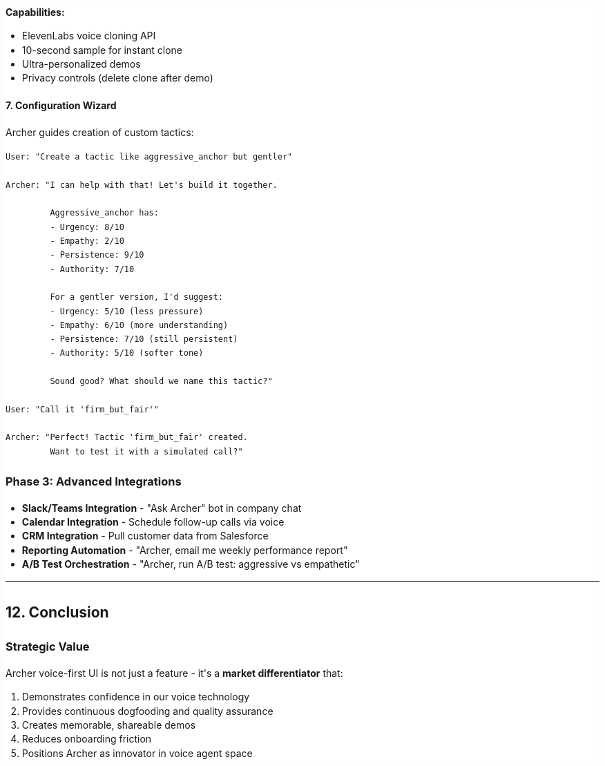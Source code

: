 **Capabilities:**
- ElevenLabs voice cloning API
- 10-second sample for instant clone
- Ultra-personalized demos
- Privacy controls (delete clone after demo)

#### 7. Configuration Wizard

Archer guides creation of custom tactics:

```
User: "Create a tactic like aggressive_anchor but gentler"

Archer: "I can help with that! Let's build it together.

         Aggressive_anchor has:
         - Urgency: 8/10
         - Empathy: 2/10
         - Persistence: 9/10
         - Authority: 7/10

         For a gentler version, I'd suggest:
         - Urgency: 5/10 (less pressure)
         - Empathy: 6/10 (more understanding)
         - Persistence: 7/10 (still persistent)
         - Authority: 5/10 (softer tone)

         Sound good? What should we name this tactic?"

User: "Call it 'firm_but_fair'"

Archer: "Perfect! Tactic 'firm_but_fair' created.
         Want to test it with a simulated call?"
```

### Phase 3: Advanced Integrations

- **Slack/Teams Integration** - "Ask Archer" bot in company chat
- **Calendar Integration** - Schedule follow-up calls via voice
- **CRM Integration** - Pull customer data from Salesforce
- **Reporting Automation** - "Archer, email me weekly performance report"
- **A/B Test Orchestration** - "Archer, run A/B test: aggressive vs empathetic"

---

## 12. Conclusion

### Strategic Value

Archer voice-first UI is not just a feature - it's a **market differentiator** that:
1. Demonstrates confidence in our voice technology
2. Provides continuous dogfooding and quality assurance
3. Creates memorable, shareable demos
4. Reduces onboarding friction
5. Positions Archer as innovator in voice agent space
